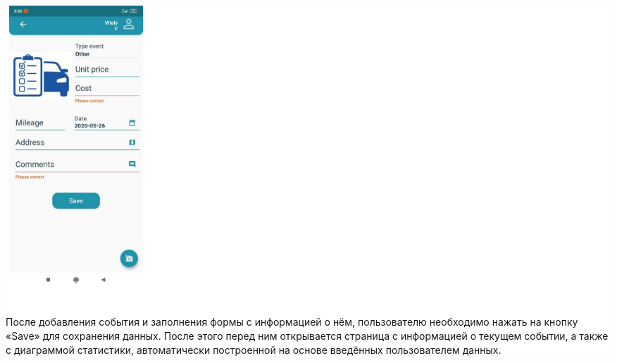 <img src="./Documentation/Assets/other_service_info.jpg"  width="200" height="400">
</p>
<br>
После добавления события и заполнения формы с информацией о нём, пользователю необходимо нажать на кнопку «Save» для сохранения данных. После этого перед ним открывается страница с информацией о текущем событии, а также с диаграммой статистики, автоматически построенной на основе введённых пользователем данных. 
<br>
<p align = "center">